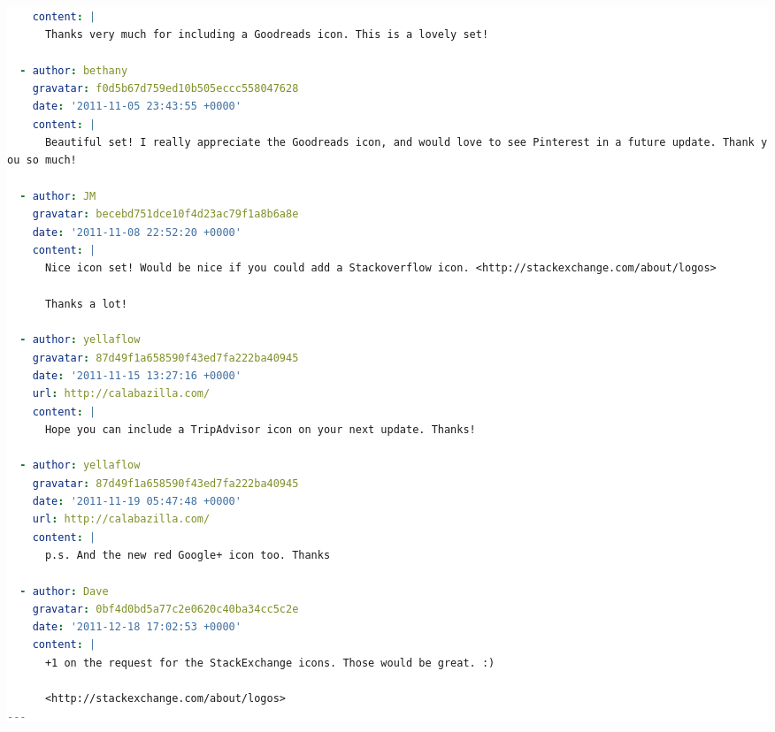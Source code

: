 ```yaml
    content: |
      Thanks very much for including a Goodreads icon. This is a lovely set!
  
  - author: bethany
    gravatar: f0d5b67d759ed10b505eccc558047628
    date: '2011-11-05 23:43:55 +0000'
    content: |
      Beautiful set! I really appreciate the Goodreads icon, and would love to see Pinterest in a future update. Thank you so much!
  
  - author: JM
    gravatar: becebd751dce10f4d23ac79f1a8b6a8e
    date: '2011-11-08 22:52:20 +0000'
    content: |
      Nice icon set! Would be nice if you could add a Stackoverflow icon. <http://stackexchange.com/about/logos>
      
      Thanks a lot!
  
  - author: yellaflow
    gravatar: 87d49f1a658590f43ed7fa222ba40945
    date: '2011-11-15 13:27:16 +0000'
    url: http://calabazilla.com/
    content: |
      Hope you can include a TripAdvisor icon on your next update. Thanks!
  
  - author: yellaflow
    gravatar: 87d49f1a658590f43ed7fa222ba40945
    date: '2011-11-19 05:47:48 +0000'
    url: http://calabazilla.com/
    content: |
      p.s. And the new red Google+ icon too. Thanks

  - author: Dave
    gravatar: 0bf4d0bd5a77c2e0620c40ba34cc5c2e
    date: '2011-12-18 17:02:53 +0000'
    content: |
      +1 on the request for the StackExchange icons. Those would be great. :)
      
      <http://stackexchange.com/about/logos>
---
```

